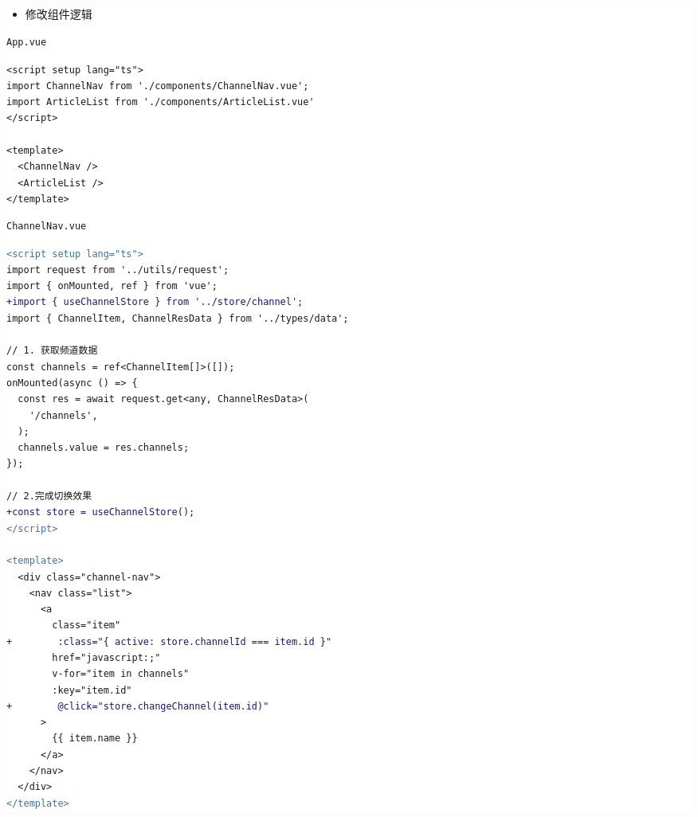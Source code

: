 - 修改组件逻辑

`App.vue`

```vue
<script setup lang="ts">
import ChannelNav from './components/ChannelNav.vue';
import ArticleList from './components/ArticleList.vue'
</script>

<template>
  <ChannelNav />
  <ArticleList />
</template>
```

`ChannelNav.vue`

```diff
<script setup lang="ts">
import request from '../utils/request';
import { onMounted, ref } from 'vue';
+import { useChannelStore } from '../store/channel';
import { ChannelItem, ChannelResData } from '../types/data';

// 1. 获取频道数据
const channels = ref<ChannelItem[]>([]);
onMounted(async () => {
  const res = await request.get<any, ChannelResData>(
    '/channels',
  );
  channels.value = res.channels;
});

// 2.完成切换效果
+const store = useChannelStore();
</script>

<template>
  <div class="channel-nav">
    <nav class="list">
      <a
        class="item"
+        :class="{ active: store.channelId === item.id }"
        href="javascript:;"
        v-for="item in channels"
        :key="item.id"
+        @click="store.changeChannel(item.id)"
      >
        {{ item.name }}
      </a>
    </nav>
  </div>
</template>

```
